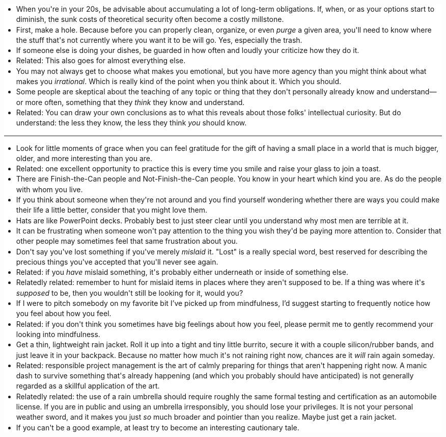 - When you're in your 20s, be advisable about accumulating a lot of long-term obligations. If, when, or as your options start to diminish, the sunk costs of theoretical security often become a costly millstone.
- First, make a hole. Because before you can properly clean, organize, or even *purge* a given area, you'll need to know where the stuff that's not currently where you want it to be will go. Yes, especially the trash.
- If someone else is doing your dishes, be guarded in how often and loudly your criticize how they do it.
- Related: This also goes for almost everything else.
- You may not always get to choose what makes you emotional, but you have more agency than you might think about what makes you *irrational*. Which is really kind of the point when you think about it. Which you should.
- Some people are skeptical about the teaching of any topic or thing that they don't personally already know and understand—or more often, something that they *think* they know and understand.
- Related: You can draw your own conclusions as to what this reveals about those folks' intellectual curiosity. But do understand: the less they know, the less they think *you* should know.

----

- Look for little moments of grace when you can feel gratitude for the gift of having a small place in a world that is much bigger, older, and more interesting than you are.
- Related: one excellent opportunity to practice this is every time you smile and raise your glass to join a toast.
- There are Finish-the-Can people and Not-Finish-the-Can people. You know in your heart which kind you are. As do the people with whom you live.
- If you think about someone when they're not around and you find yourself wondering whether there are ways you could make their life a little better, consider that you might love them.
- Hats are like PowerPoint decks. Probably best to just steer clear until you understand why most men are terrible at it.
- It can be frustrating when someone won't pay attention to the thing you wish they'd be paying more attention to. Consider that other people may sometimes feel that same frustration about you.
- Don't say you've lost something if you've merely *mislaid* it. "Lost" is a really special word, best reserved for describing the precious things you've accepted that you'll never see again.
- Related: if you *have* mislaid something, it's probably either underneath or inside of something else.
- Relatedly related: remember to hunt for mislaid items in places where they aren't supposed to be. If a thing was where it's *supposed* to be, then you wouldn't still be looking for it, would you?
- If I were to pitch somebody on my favorite bit I’ve picked up from mindfulness, I’d suggest starting to frequently notice how you feel about how you feel.
- Related: if you don't think you sometimes have big feelings about how you feel, please permit me to gently recommend your looking into mindfulness.
- Get a thin, lightweight rain jacket. Roll it up into a tight and tiny little burrito, secure it with a couple silicon/rubber bands, and just leave it in your backpack. Because no matter how much it's not raining right now, chances are it _will_ rain again someday.
- Related: responsible project management is the art of calmly preparing for things that aren't happening right now. A manic dash to survive something that's already happening (and which you probably should have anticipated) is not generally regarded as a skillful application of the art.
- Relatedly related: the use of a rain umbrella should require roughly the same formal testing and certification as an automobile license. If you are in public and using an umbrella irresponsibly, you should lose your privileges. It is not your personal weather sword, and it makes you just *so* much broader and pointier than you realize. Maybe just get a rain jacket.
- If you can't be a good example, at least try to become an interesting cautionary tale.
